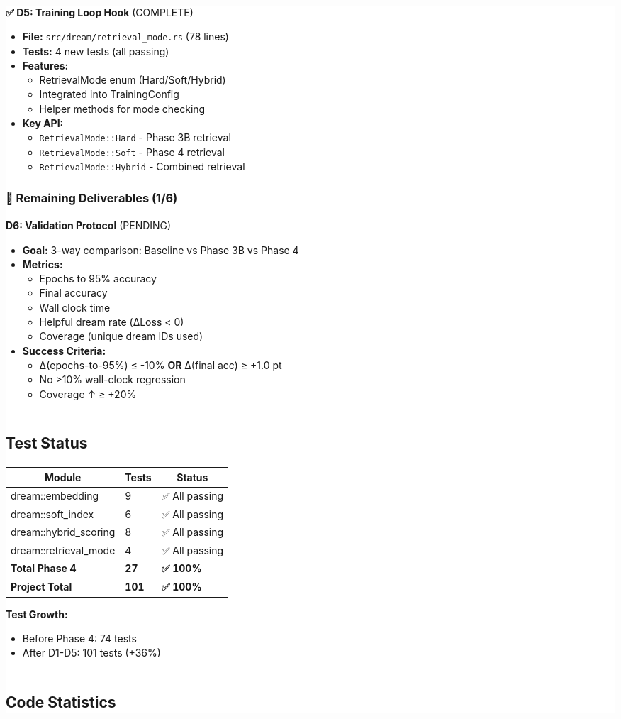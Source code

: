 **✅ D5: Training Loop Hook** (COMPLETE)
- **File:** `src/dream/retrieval_mode.rs` (78 lines)
- **Tests:** 4 new tests (all passing)
- **Features:**
  - RetrievalMode enum (Hard/Soft/Hybrid)
  - Integrated into TrainingConfig
  - Helper methods for mode checking
- **Key API:**
  - `RetrievalMode::Hard` - Phase 3B retrieval
  - `RetrievalMode::Soft` - Phase 4 retrieval
  - `RetrievalMode::Hybrid` - Combined retrieval

### 🚧 Remaining Deliverables (1/6)

**D6: Validation Protocol** (PENDING)
- **Goal:** 3-way comparison: Baseline vs Phase 3B vs Phase 4
- **Metrics:**
  - Epochs to 95% accuracy
  - Final accuracy
  - Wall clock time
  - Helpful dream rate (ΔLoss < 0)
  - Coverage (unique dream IDs used)
- **Success Criteria:**
  - Δ(epochs-to-95%) ≤ -10% **OR** Δ(final acc) ≥ +1.0 pt
  - No >10% wall-clock regression
  - Coverage ↑ ≥ +20%

---

## Test Status

| Module | Tests | Status |
|--------|-------|--------|
| dream::embedding | 9 | ✅ All passing |
| dream::soft_index | 6 | ✅ All passing |
| dream::hybrid_scoring | 8 | ✅ All passing |
| dream::retrieval_mode | 4 | ✅ All passing |
| **Total Phase 4** | **27** | **✅ 100%** |
| **Project Total** | **101** | **✅ 100%** |

**Test Growth:**
- Before Phase 4: 74 tests
- After D1-D5: 101 tests (+36%)

---

## Code Statistics
